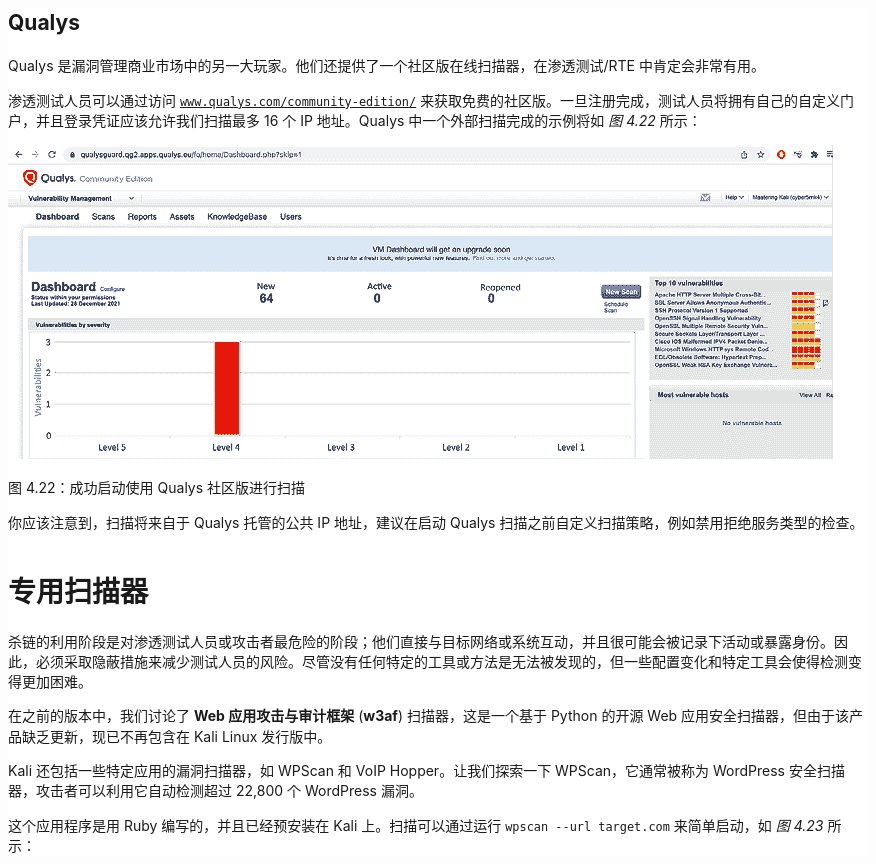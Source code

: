 ## Qualys

Qualys 是漏洞管理商业市场中的另一大玩家。他们还提供了一个社区版在线扫描器，在渗透测试/RTE 中肯定会非常有用。

渗透测试人员可以通过访问 [`www.qualys.com/community-edition/`](https://www.qualys.com/community-edition/) 来获取免费的社区版。一旦注册完成，测试人员将拥有自己的自定义门户，并且登录凭证应该允许我们扫描最多 16 个 IP 地址。Qualys 中一个外部扫描完成的示例将如 *图 4.22* 所示：

![](img/B17765_04_22.png)

图 4.22：成功启动使用 Qualys 社区版进行扫描

你应该注意到，扫描将来自于 Qualys 托管的公共 IP 地址，建议在启动 Qualys 扫描之前自定义扫描策略，例如禁用拒绝服务类型的检查。

# 专用扫描器

杀链的利用阶段是对渗透测试人员或攻击者最危险的阶段；他们直接与目标网络或系统互动，并且很可能会被记录下活动或暴露身份。因此，必须采取隐蔽措施来减少测试人员的风险。尽管没有任何特定的工具或方法是无法被发现的，但一些配置变化和特定工具会使得检测变得更加困难。

在之前的版本中，我们讨论了 **Web 应用攻击与审计框架** (**w3af**) 扫描器，这是一个基于 Python 的开源 Web 应用安全扫描器，但由于该产品缺乏更新，现已不再包含在 Kali Linux 发行版中。

Kali 还包括一些特定应用的漏洞扫描器，如 WPScan 和 VoIP Hopper。让我们探索一下 WPScan，它通常被称为 WordPress 安全扫描器，攻击者可以利用它自动检测超过 22,800 个 WordPress 漏洞。

这个应用程序是用 Ruby 编写的，并且已经预安装在 Kali 上。扫描可以通过运行 `wpscan --url target.com` 来简单启动，如 *图 4.23* 所示：
